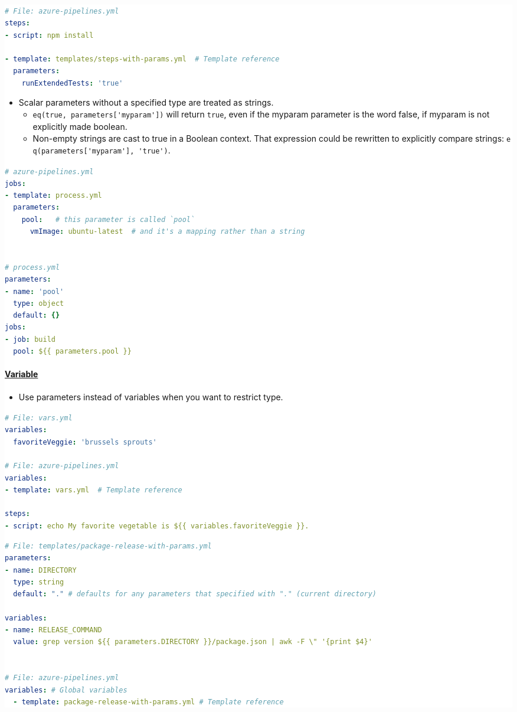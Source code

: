 ```yml
# File: azure-pipelines.yml
steps:
- script: npm install

- template: templates/steps-with-params.yml  # Template reference
  parameters:
    runExtendedTests: 'true'
```
* Scalar parameters without a specified type are treated as strings.<br>
    *  `eq(true, parameters['myparam'])` will return `true`, even if the myparam parameter is the word false, if myparam is not explicitly made boolean.<br>
    *  Non-empty strings are cast to true in a Boolean context. That expression could be rewritten to explicitly compare strings: `eq(parameters['myparam'], 'true')`.<br>

```yml
# azure-pipelines.yml
jobs:
- template: process.yml
  parameters:
    pool:   # this parameter is called `pool`
      vmImage: ubuntu-latest  # and it's a mapping rather than a string


# process.yml
parameters:
- name: 'pool'
  type: object
  default: {}
jobs:
- job: build
  pool: ${{ parameters.pool }}
```

#### [Variable](https://learn.microsoft.com/en-us/azure/devops/pipelines/process/templates?view=azure-devops#variable-reuse)
* Use parameters instead of variables when you want to restrict type.<br>
```yml
# File: vars.yml
variables:
  favoriteVeggie: 'brussels sprouts'

# File: azure-pipelines.yml
variables:
- template: vars.yml  # Template reference

steps:
- script: echo My favorite vegetable is ${{ variables.favoriteVeggie }}.
```
```yml
# File: templates/package-release-with-params.yml
parameters:
- name: DIRECTORY 
  type: string
  default: "." # defaults for any parameters that specified with "." (current directory)

variables:
- name: RELEASE_COMMAND
  value: grep version ${{ parameters.DIRECTORY }}/package.json | awk -F \" '{print $4}'


# File: azure-pipelines.yml
variables: # Global variables
  - template: package-release-with-params.yml # Template reference
```